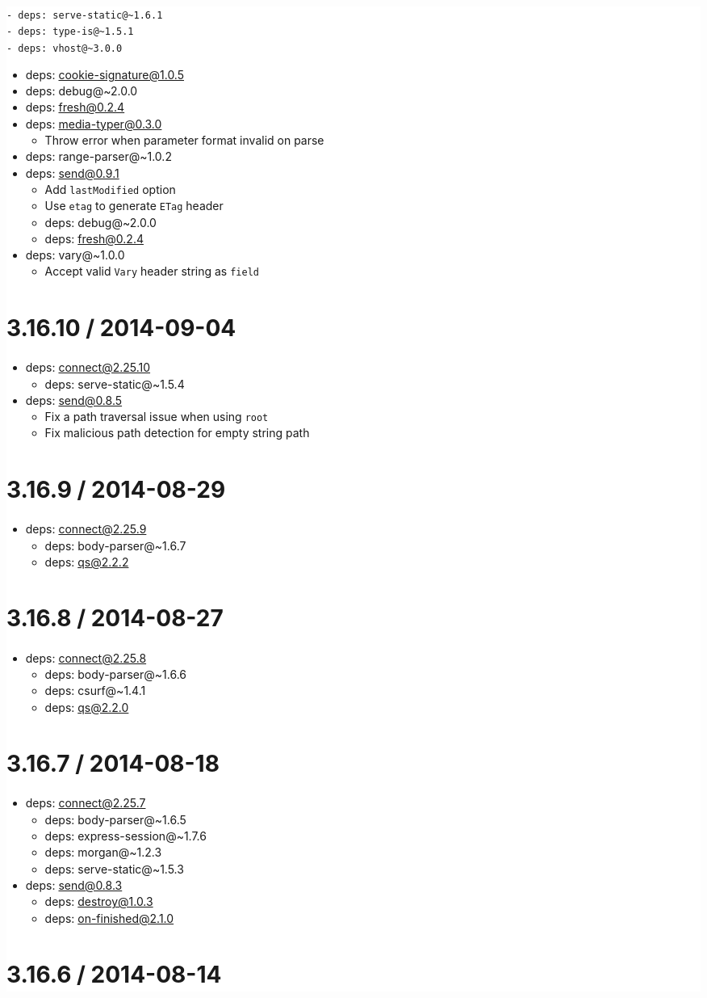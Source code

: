     - deps: serve-static@~1.6.1
    - deps: type-is@~1.5.1
    - deps: vhost@~3.0.0
  * deps: cookie-signature@1.0.5
  * deps: debug@~2.0.0
  * deps: fresh@0.2.4
  * deps: media-typer@0.3.0
    - Throw error when parameter format invalid on parse
  * deps: range-parser@~1.0.2
  * deps: send@0.9.1
    - Add `lastModified` option
    - Use `etag` to generate `ETag` header
    - deps: debug@~2.0.0
    - deps: fresh@0.2.4
  * deps: vary@~1.0.0
    - Accept valid `Vary` header string as `field`

3.16.10 / 2014-09-04
====================

  * deps: connect@2.25.10
    - deps: serve-static@~1.5.4
  * deps: send@0.8.5
    - Fix a path traversal issue when using `root`
    - Fix malicious path detection for empty string path

3.16.9 / 2014-08-29
===================

  * deps: connect@2.25.9
    - deps: body-parser@~1.6.7
    - deps: qs@2.2.2

3.16.8 / 2014-08-27
===================

  * deps: connect@2.25.8
    - deps: body-parser@~1.6.6
    - deps: csurf@~1.4.1
    - deps: qs@2.2.0

3.16.7 / 2014-08-18
===================

  * deps: connect@2.25.7
    - deps: body-parser@~1.6.5
    - deps: express-session@~1.7.6
    - deps: morgan@~1.2.3
    - deps: serve-static@~1.5.3
  * deps: send@0.8.3
    - deps: destroy@1.0.3
    - deps: on-finished@2.1.0

3.16.6 / 2014-08-14
===================

